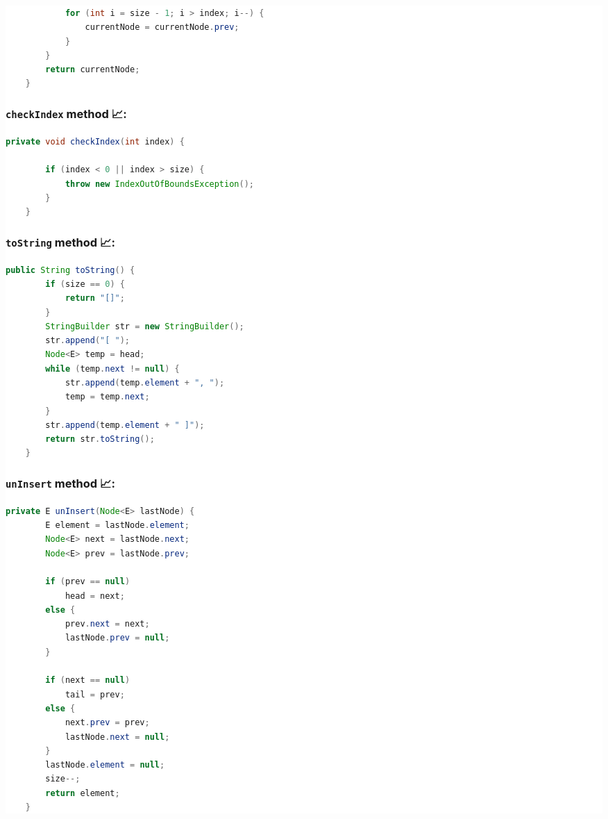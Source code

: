 ```java
            for (int i = size - 1; i > index; i--) {
                currentNode = currentNode.prev;
            }
        }
        return currentNode;
    }
```
### `checkIndex` method 📈:
```java
private void checkIndex(int index) {

        if (index < 0 || index > size) {
            throw new IndexOutOfBoundsException();
        }
    }
```
### `toString` method 📈:
```java
public String toString() {
        if (size == 0) {
            return "[]";
        }
        StringBuilder str = new StringBuilder();
        str.append("[ ");
        Node<E> temp = head;
        while (temp.next != null) {
            str.append(temp.element + ", ");
            temp = temp.next;
        }
        str.append(temp.element + " ]");
        return str.toString();
    }
```
### `unInsert` method 📈:
```java
private E unInsert(Node<E> lastNode) {
        E element = lastNode.element;
        Node<E> next = lastNode.next;
        Node<E> prev = lastNode.prev;

        if (prev == null)
            head = next;
        else {
            prev.next = next;
            lastNode.prev = null;
        }

        if (next == null)
            tail = prev;
        else {
            next.prev = prev;
            lastNode.next = null;
        }
        lastNode.element = null;
        size--;
        return element;
    }
```


